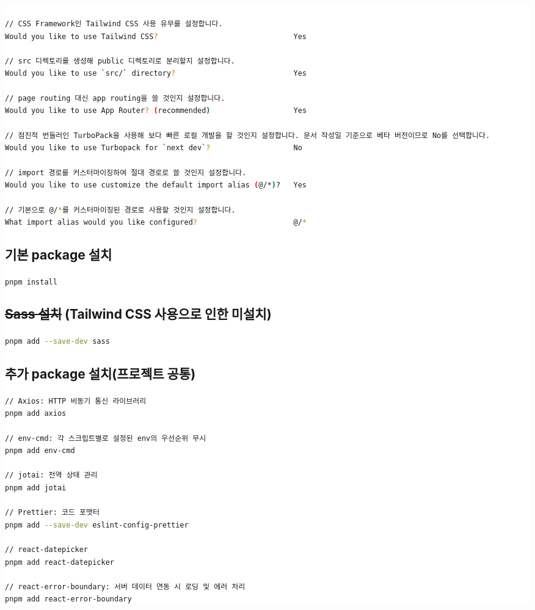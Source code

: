 ```bash

// CSS Framework인 Tailwind CSS 사용 유무를 설정합니다.
Would you like to use Tailwind CSS?                               Yes

// src 디렉토리를 생성해 public 디렉토리로 분리할지 설정합니다.
Would you like to use `src/` directory?                           Yes

// page routing 대신 app routing을 쓸 것인지 설정합니다.
Would you like to use App Router? (recommended)                   Yes

// 점진적 번들러인 TurboPack을 사용해 보다 빠른 로컬 개발을 할 것인지 설정합니다. 문서 작성일 기준으로 베타 버전이므로 No를 선택합니다.
Would you like to use Turbopack for `next dev`?                   No

// import 경로를 커스터마이징하여 절대 경로로 쓸 것인지 설정합니다.
Would you like to use customize the default import alias (@/*)?   Yes

// 기본으로 @/*를 커스터마이징된 경로로 사용할 것인지 설정합니다.
What import alias would you like configured?                      @/*
```

## 기본 package 설치
```bash
pnpm install
```

## ~~Sass 설치~~ (Tailwind CSS 사용으로 인한 미설치)
```bash
pnpm add --save-dev sass
```

## 추가 package 설치(프로젝트 공통)
```bash
// Axios: HTTP 비동기 통신 라이브러리
pnpm add axios

// env-cmd: 각 스크립트별로 설정된 env의 우선순위 무시
pnpm add env-cmd

// jotai: 전역 상태 관리
pnpm add jotai

// Prettier: 코드 포맷터
pnpm add --save-dev eslint-config-prettier

// react-datepicker
pnpm add react-datepicker

// react-error-boundary: 서버 데이터 연동 시 로딩 및 에러 처리
pnpm add react-error-boundary
```
